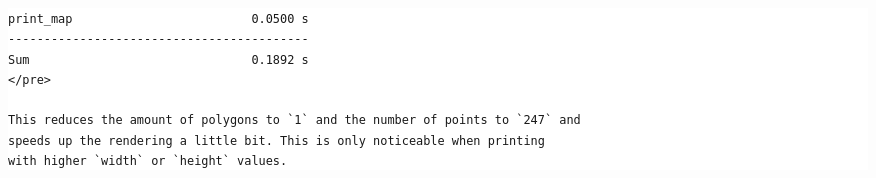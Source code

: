 ~~~~~~~~~~~~~~~~~~~~^^~~~~~~~~~~~~~~~~~~~~~~~~~~~~~~~~~~~~~~~~~~~~~~~~~~~~~~~~~~
print_map                         0.0500 s
------------------------------------------
Sum                               0.1892 s
</pre>

This reduces the amount of polygons to `1` and the number of points to `247` and
speeds up the rendering a little bit. This is only noticeable when printing
with higher `width` or `height` values.
